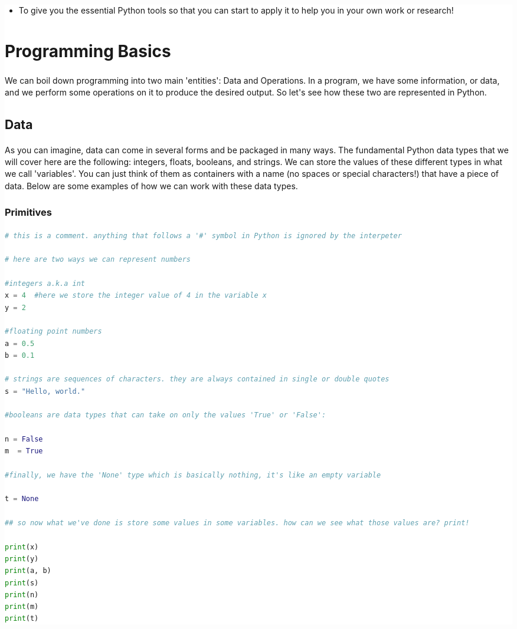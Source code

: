 * To give you the essential Python tools so that you can start to apply it to help you in your own work or research!

# Programming Basics

We can boil down programming into two main 'entities': Data and Operations. In a program, we have some information, or data, and we perform some operations on it to produce the desired output. So let's see how these two are represented in Python.

## Data

As you can imagine, data can come in several forms and be packaged in many ways. The fundamental Python data types that we will cover here are the following: integers, floats, booleans, and strings. We can store the values of these different types in what we call 'variables'. You can just think of them as containers with a name (no spaces or special characters!) that have a piece of data. Below are some examples of how we can work with these data types.

### Primitives


```python
# this is a comment. anything that follows a '#' symbol in Python is ignored by the interpeter

# here are two ways we can represent numbers

#integers a.k.a int
x = 4  #here we store the integer value of 4 in the variable x
y = 2

#floating point numbers 
a = 0.5
b = 0.1

# strings are sequences of characters. they are always contained in single or double quotes
s = "Hello, world."

#booleans are data types that can take on only the values 'True' or 'False':

n = False
m  = True

#finally, we have the 'None' type which is basically nothing, it's like an empty variable

t = None

## so now what we've done is store some values in some variables. how can we see what those values are? print!

print(x)
print(y)
print(a, b)
print(s)
print(n)
print(m)
print(t)
```
